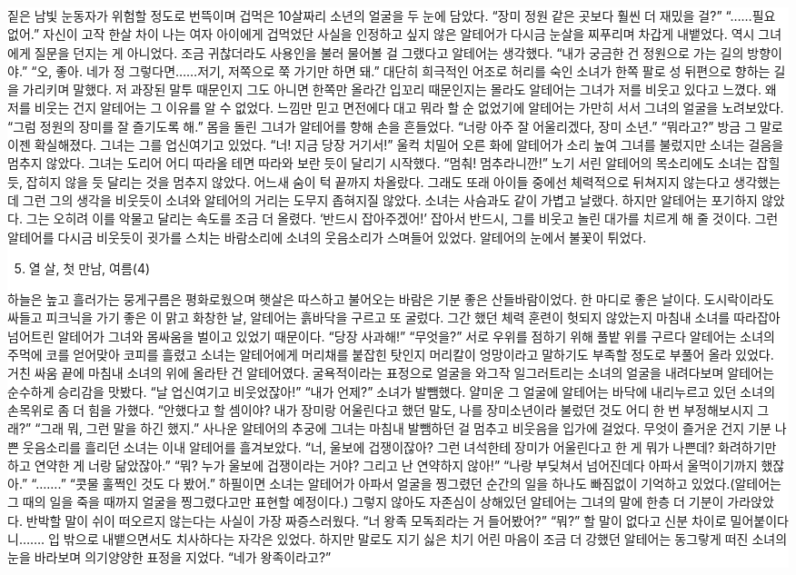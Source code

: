 짙은 남빛 눈동자가 위험할 정도로 번뜩이며 겁먹은 10살짜리 소년의 얼굴을 두 눈에 담았다.
“장미 정원 같은 곳보다 훨씬 더 재밌을 걸?”
“……필요 없어.”
자신이 고작 한살 차이 나는 여자 아이에게 겁먹었단 사실을 인정하고 싶지 않은 알테어가 다시금 눈살을 찌푸리며 차갑게 내뱉었다.
역시 그녀에게 질문을 던지는 게 아니었다. 조금 귀찮더라도 사용인을 불러 물어볼 걸 그랬다고 알테어는 생각했다.
“내가 궁금한 건 정원으로 가는 길의 방향이야.”
“오, 좋아. 네가 정 그렇다면……저기, 저쪽으로 쭉 가기만 하면 돼.”
대단히 희극적인 어조로 허리를 숙인 소녀가 한쪽 팔로 성 뒤편으로 향하는 길을 가리키며 말했다.
저 과장된 말투 때문인지 그도 아니면 한쪽만 올라간 입꼬리 때문인지는 몰라도 알테어는 그녀가 저를 비웃고 있다고 느꼈다.
왜 저를 비웃는 건지 알테어는 그 이유를 알 수 없었다.
느낌만 믿고 면전에다 대고 뭐라 할 순 없었기에 알테어는 가만히 서서 그녀의 얼굴을 노려보았다.
“그럼 정원의 장미를 잘 즐기도록 해.”
몸을 돌린 그녀가 알테어를 향해 손을 흔들었다.
“너랑 아주 잘 어울리겠다, 장미 소년.”
“뭐라고?”
방금 그 말로 이젠 확실해졌다.
그녀는 그를 업신여기고 있었다.
“너! 지금 당장 거기서!”
울컥 치밀어 오른 화에 알테어가 소리 높여 그녀를 불렀지만 소녀는 걸음을 멈추지 않았다.
그녀는 도리어 어디 따라올 테면 따라와 보란 듯이 달리기 시작했다.
“멈춰! 멈추라니깐!”
노기 서린 알테어의 목소리에도 소녀는 잡힐 듯, 잡히지 않을 듯 달리는 것을 멈추지 않았다.
어느새 숨이 턱 끝까지 차올랐다.
그래도 또래 아이들 중에선 체력적으로 뒤쳐지지 않는다고 생각했는데 그런 그의 생각을 비웃듯이 소녀와 알테어의 거리는 도무지 좁혀지질 않았다.
소녀는 사슴과도 같이 가볍고 날랬다. 하지만 알테어는 포기하지 않았다. 그는 오히려 이를 악물고 달리는 속도를 조금 더 올렸다.
‘반드시 잡아주겠어!’
잡아서 반드시, 그를 비웃고 놀린 대가를 치르게 해 줄 것이다.
그런 알테어를 다시금 비웃듯이 귓가를 스치는 바람소리에 소녀의 웃음소리가 스며들어 있었다.
알테어의 눈에서 불꽃이 튀었다.
 
5. 열 살, 첫 만남, 여름(4)
 
하늘은 높고 흘러가는 뭉게구름은 평화로웠으며 햇살은 따스하고 불어오는 바람은 기분 좋은 산들바람이었다. 
한 마디로 좋은 날이다.
도시락이라도 싸들고 피크닉을 가기 좋은 이 맑고 화창한 날, 알테어는 흙바닥을 구르고 또 굴렀다.
그간 했던 체력 훈련이 헛되지 않았는지 마침내 소녀를 따라잡아 넘어트린 알테어가 그녀와 몸싸움을 벌이고 있었기 때문이다.
“당장 사과해!”
“무엇을?”
서로 우위를 점하기 위해 풀밭 위를 구르다 알테어는 소녀의 주먹에 코를 얻어맞아 코피를 흘렸고 소녀는 알테어에게 머리채를 붙잡힌 탓인지 머리칼이 엉망이라고 말하기도 부족할 정도로 부풀어 올라 있었다.
거친 싸움 끝에 마침내 소녀의 위에 올라탄 건 알테어였다.
굴욕적이라는 표정으로 얼굴을 와그작 일그러트리는 소녀의 얼굴을 내려다보며 알테어는 순수하게 승리감을 맛봤다.
“날 업신여기고 비웃었잖아!”
“내가 언제?”
소녀가 발뺌했다. 
얄미운 그 얼굴에 알테어는 바닥에 내리누르고 있던 소녀의 손목위로 좀 더 힘을 가했다.
“안했다고 할 셈이야? 내가 장미랑 어울린다고 했던 말도, 나를 장미소년이라 불렀던 것도 어디 한 번 부정해보시지 그래?”
“그래 뭐, 그런 말을 하긴 했지.”
사나운 알테어의 추궁에 그녀는 마침내 발뺌하던 걸 멈추고 비웃음을 입가에 걸었다.
무엇이 즐거운 건지 기분 나쁜 웃음소리를 흘리던 소녀는 이내 알테어를 흘겨보았다.
“너, 울보에 겁쟁이잖아? 그런 녀석한테 장미가 어울린다고 한 게 뭐가 나쁜데? 화려하기만 하고 연약한 게 너랑 닮았잖아.”
“뭐? 누가 울보에 겁쟁이라는 거야? 그리고 난 연약하지 않아!”
“나랑 부딪쳐서 넘어진데다 아파서 울먹이기까지 했잖아.”
“…….”
“콧물 훌쩍인 것도 다 봤어.”
하필이면 소녀는 알테어가 아파서 얼굴을 찡그렸던 순간의 일을 하나도 빠짐없이 기억하고 있었다.(알테어는 그 때의 일을 죽을 때까지 얼굴을 찡그렸다고만 표현할 예정이다.)
그렇지 않아도 자존심이 상해있던 알테어는 그녀의 말에 한층 더 기분이 가라앉았다.
반박할 말이 쉬이 떠오르지 않는다는 사실이 가장 짜증스러웠다.
“너 왕족 모독죄라는 거 들어봤어?”
“뭐?”
할 말이 없다고 신분 차이로 밀어붙이다니…….
입 밖으로 내뱉으면서도 치사하다는 자각은 있었다.
하지만 말로도 지기 싫은 치기 어린 마음이 조금 더 강했던 알테어는 동그랗게 떠진 소녀의 눈을 바라보며 의기양양한 표정을 지었다.
“네가 왕족이라고?”